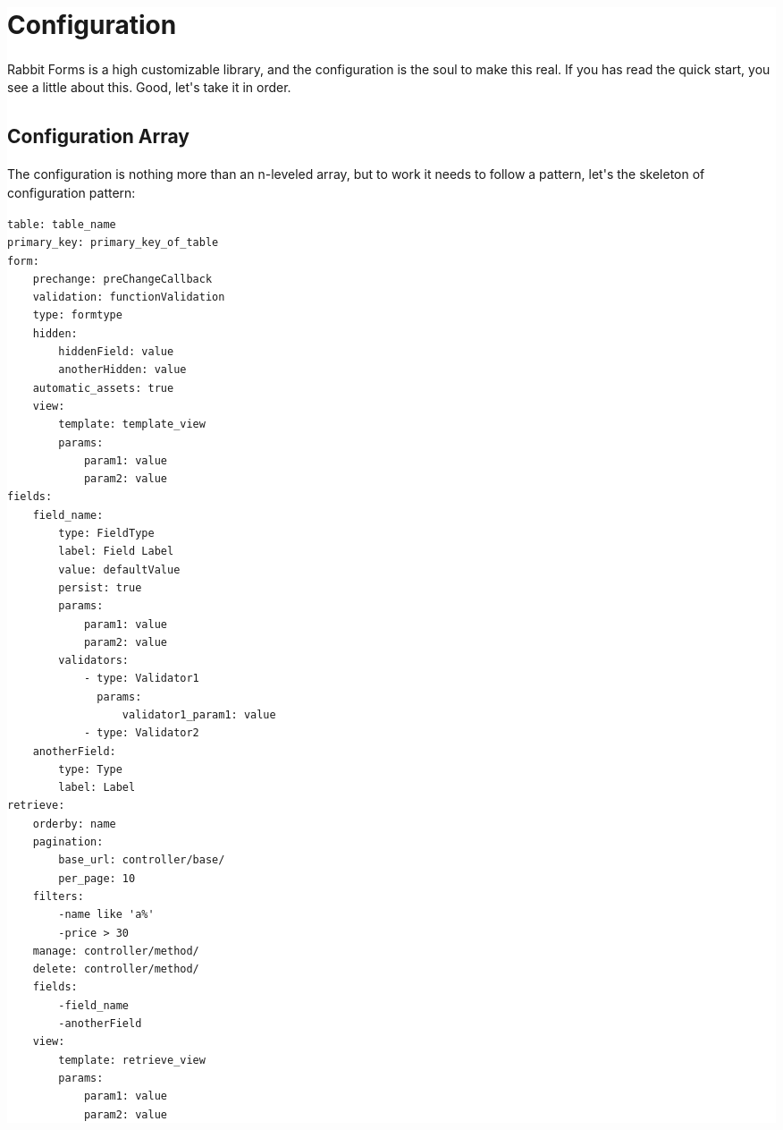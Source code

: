 # Configuration #

Rabbit Forms is a high customizable library, and the configuration is the soul to make this real. If you has read the quick start, you see a little about this. Good, let's take it in order.

## Configuration Array ##

The configuration is nothing more than an n-leveled array, but to work it needs to follow a pattern, let's the skeleton of configuration pattern:

```
table: table_name
primary_key: primary_key_of_table
form:
    prechange: preChangeCallback
    validation: functionValidation
    type: formtype
    hidden:
        hiddenField: value
        anotherHidden: value
    automatic_assets: true
    view:
        template: template_view
        params:
            param1: value
            param2: value
fields:
    field_name:
        type: FieldType
        label: Field Label
        value: defaultValue
        persist: true
        params:
            param1: value
            param2: value
        validators:
            - type: Validator1
              params:
                  validator1_param1: value
            - type: Validator2
    anotherField:
        type: Type
        label: Label
retrieve:
    orderby: name
    pagination:
        base_url: controller/base/
        per_page: 10
    filters:
        -name like 'a%'
        -price > 30
    manage: controller/method/
    delete: controller/method/
    fields:
        -field_name
        -anotherField
    view:
        template: retrieve_view
        params:
            param1: value
            param2: value
```

